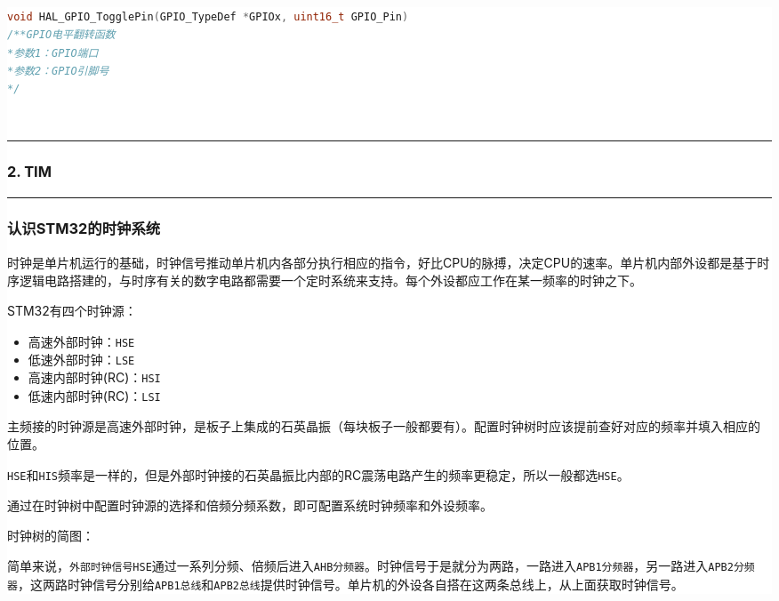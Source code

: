```c
void HAL_GPIO_TogglePin(GPIO_TypeDef *GPIOx, uint16_t GPIO_Pin)
/**GPIO电平翻转函数
*参数1：GPIO端口
*参数2：GPIO引脚号
*/
```

‍

---

### 2. TIM
---
### 认识STM32的时钟系统

时钟是单片机运行的基础，时钟信号推动单片机内各部分执行相应的指令，好比CPU的脉搏，决定CPU的速率。单片机内部外设都是基于时序逻辑电路搭建的，与时序有关的数字电路都需要一个定时系统来支持。每个外设都应工作在某一频率的时钟之下。

STM32有四个时钟源：

- 高速外部时钟：`HSE`​
- 低速外部时钟：`LSE`​
- 高速内部时钟(RC)：`HSI`​
- 低速内部时钟(RC)：`LSI`​

主频接的时钟源是高速外部时钟，是板子上集成的石英晶振（每块板子一般都要有）。配置时钟树时应该提前查好对应的频率并填入相应的位置。

​`HSE`和`HIS`频率是一样的，但是外部时钟接的石英晶振比内部的RC震荡电路产生的频率更稳定，所以一般都选`HSE`。

通过在时钟树中配置时钟源的选择和倍频分频系数，即可配置系统时钟频率和外设频率。

时钟树的简图：

简单来说，`外部时钟信号HSE`通过一系列分频、倍频后进入`AHB分频器`。时钟信号于是就分为两路，一路进入`APB1分频器`，另一路进入`APB2分频器`，这两路时钟信号分别给`APB1总线`和`APB2总线`提供时钟信号。单片机的外设各自搭在这两条总线上，从上面获取时钟信号。
